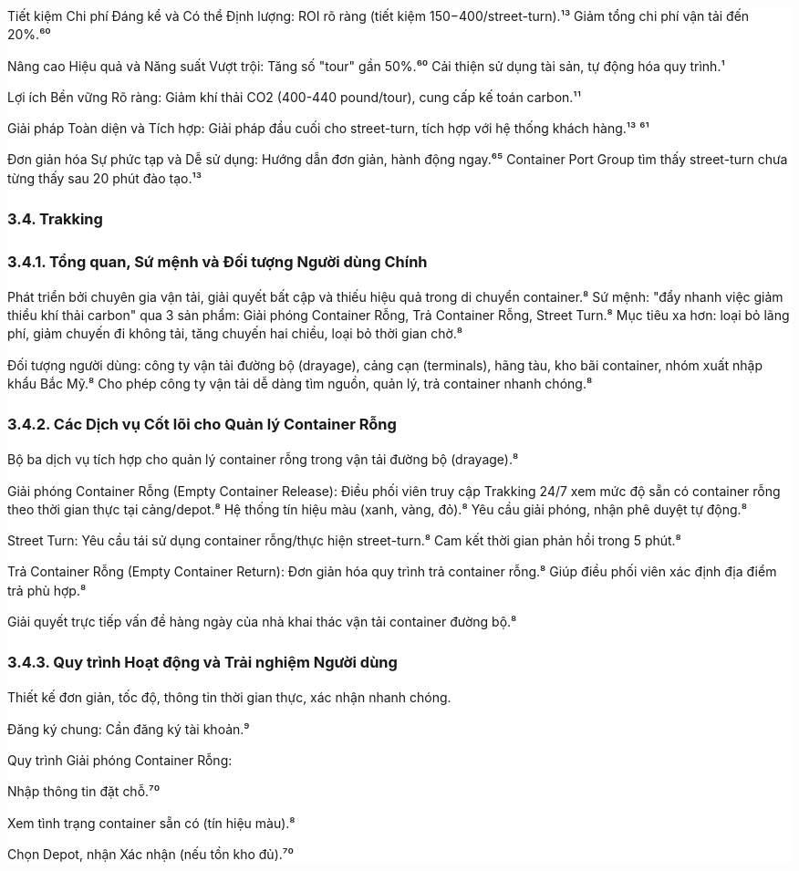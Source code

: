 Tiết kiệm Chi phí Đáng kể và Có thể Định lượng: ROI rõ ràng (tiết kiệm $150-$400/street-turn).¹³ Giảm tổng chi phí vận tải đến 20%.⁶⁰

Nâng cao Hiệu quả và Năng suất Vượt trội: Tăng số "tour" gần 50%.⁶⁰ Cải thiện sử dụng tài sản, tự động hóa quy trình.¹

Lợi ích Bền vững Rõ ràng: Giảm khí thải CO2 (400-440 pound/tour), cung cấp kế toán carbon.¹¹

Giải pháp Toàn diện và Tích hợp: Giải pháp đầu cuối cho street-turn, tích hợp với hệ thống khách hàng.¹³ ⁶¹

Đơn giản hóa Sự phức tạp và Dễ sử dụng: Hướng dẫn đơn giản, hành động ngay.⁶⁵ Container Port Group tìm thấy street-turn chưa từng thấy sau 20 phút đào tạo.¹³



### 3.4. Trakking


### 3.4.1. Tổng quan, Sứ mệnh và Đối tượng Người dùng Chính
Phát triển bởi chuyên gia vận tải, giải quyết bất cập và thiếu hiệu quả trong di chuyển container.⁸ Sứ mệnh: "đẩy nhanh việc giảm thiểu khí thải carbon" qua 3 sản phẩm: Giải phóng Container Rỗng, Trả Container Rỗng, Street Turn.⁸ Mục tiêu xa hơn: loại bỏ lãng phí, giảm chuyến đi không tải, tăng chuyến hai chiều, loại bỏ thời gian chờ.⁸

Đối tượng người dùng: công ty vận tải đường bộ (drayage), cảng cạn (terminals), hãng tàu, kho bãi container, nhóm xuất nhập khẩu Bắc Mỹ.⁸ Cho phép công ty vận tải dễ dàng tìm nguồn, quản lý, trả container nhanh chóng.⁸



### 3.4.2. Các Dịch vụ Cốt lõi cho Quản lý Container Rỗng
Bộ ba dịch vụ tích hợp cho quản lý container rỗng trong vận tải đường bộ (drayage).⁸

Giải phóng Container Rỗng (Empty Container Release): Điều phối viên truy cập Trakking 24/7 xem mức độ sẵn có container rỗng theo thời gian thực tại cảng/depot.⁸ Hệ thống tín hiệu màu (xanh, vàng, đỏ).⁸ Yêu cầu giải phóng, nhận phê duyệt tự động.⁸

Street Turn: Yêu cầu tái sử dụng container rỗng/thực hiện street-turn.⁸ Cam kết thời gian phản hồi trong 5 phút.⁸

Trả Container Rỗng (Empty Container Return): Đơn giản hóa quy trình trả container rỗng.⁸ Giúp điều phối viên xác định địa điểm trả phù hợp.⁸

Giải quyết trực tiếp vấn đề hàng ngày của nhà khai thác vận tải container đường bộ.⁸



### 3.4.3. Quy trình Hoạt động và Trải nghiệm Người dùng
Thiết kế đơn giản, tốc độ, thông tin thời gian thực, xác nhận nhanh chóng.

Đăng ký chung: Cần đăng ký tài khoản.⁹

Quy trình Giải phóng Container Rỗng:

Nhập thông tin đặt chỗ.⁷⁰

Xem tình trạng container sẵn có (tín hiệu màu).⁸

Chọn Depot, nhận Xác nhận (nếu tồn kho đủ).⁷⁰
